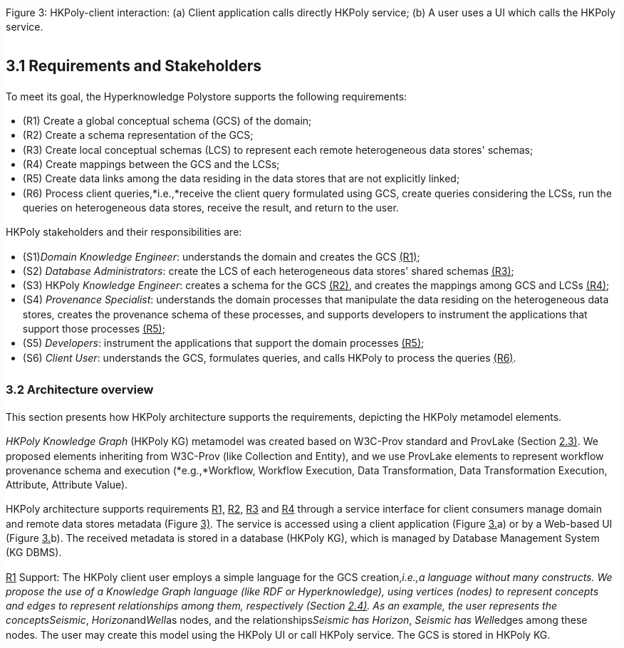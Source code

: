 
<span id="page-6-6"></span>Figure 3: HKPoly-client interaction: (a) Client application calls directly HKPoly service; (b) A user uses a UI which calls the HKPoly service.

## <span id="page-6-7"></span>3.1 Requirements and Stakeholders

To meet its goal, the Hyperknowledge Polystore supports the following requirements:

- <span id="page-6-0"></span>(R1) Create a global conceptual schema (GCS) of the domain;
- <span id="page-6-2"></span>(R2) Create a schema representation of the GCS;
- <span id="page-6-1"></span>(R3) Create local conceptual schemas (LCS) to represent each remote heterogeneous data stores' schemas;
- <span id="page-6-3"></span>(R4) Create mappings between the GCS and the LCSs;
- <span id="page-6-4"></span>(R5) Create data links among the data residing in the data stores that are not explicitly linked;
- <span id="page-6-5"></span>(R6) Process client queries,*i.e.,*receive the client query formulated using GCS, create queries considering the LCSs, run the queries on heterogeneous data stores, receive the result, and return to the user.

HKPoly stakeholders and their responsibilities are:

- (S1)*Domain Knowledge Engineer*: understands the domain and creates the GCS [\(R1\)](#page-6-0);
- (S2) *Database Administrators*: create the LCS of each heterogeneous data stores' shared schemas [\(R3\)](#page-6-1);
- (S3) HKPoly *Knowledge Engineer*: creates a schema for the GCS [\(R2\)](#page-6-2), and creates the mappings among GCS and LCSs [\(R4\)](#page-6-3);
- (S4) *Provenance Specialist*: understands the domain processes that manipulate the data residing on the heterogeneous data stores, creates the provenance schema of these processes, and supports developers to instrument the applications that support those processes [\(R5\)](#page-6-4);
- (S5) *Developers*: instrument the applications that support the domain processes [\(R5\)](#page-6-4);
- (S6) *Client User*: understands the GCS, formulates queries, and calls HKPoly to process the queries [\(R6\)](#page-6-5).

### <span id="page-6-8"></span>3.2 Architecture overview

This section presents how HKPoly architecture supports the requirements, depicting the HKPoly metamodel elements.

*HKPoly Knowledge Graph* (HKPoly KG) metamodel was created based on W3C-Prov standard and ProvLake (Section [2.3\)](#page-4-6). We proposed elements inheriting from W3C-Prov (like Collection and Entity), and we use ProvLake elements to represent workflow provenance schema and execution (*e.g.,*Workflow, Workflow Execution, Data Transformation, Data Transformation Execution, Attribute, Attribute Value).

HKPoly architecture supports requirements [R1,](#page-6-0) [R2,](#page-6-2) [R3](#page-6-1) and [R4](#page-6-3) through a service interface for client consumers manage domain and remote data stores metadata (Figure [3\)](#page-6-6). The service is accessed using a client application (Figure [3.](#page-6-6)a) or by a Web-based UI (Figure [3.](#page-6-6)b). The received metadata is stored in a database (HKPoly KG), which is managed by Database Management System (KG DBMS).

[R1](#page-6-0) Support: The HKPoly client user employs a simple language for the GCS creation,*i.e.,*a language without many constructs. We propose the use of a Knowledge Graph language (like RDF or Hyperknowledge), using vertices (nodes) to represent concepts and edges to represent relationships among them, respectively (Section [2.4\)](#page-4-5). As an example, the user represents the concepts*Seismic*, *Horizon*and*Well*as nodes, and the relationships*Seismic has Horizon*, *Seismic has Well*edges among these nodes. The user may create this model using the HKPoly UI or call HKPoly service. The GCS is stored in HKPoly KG.
